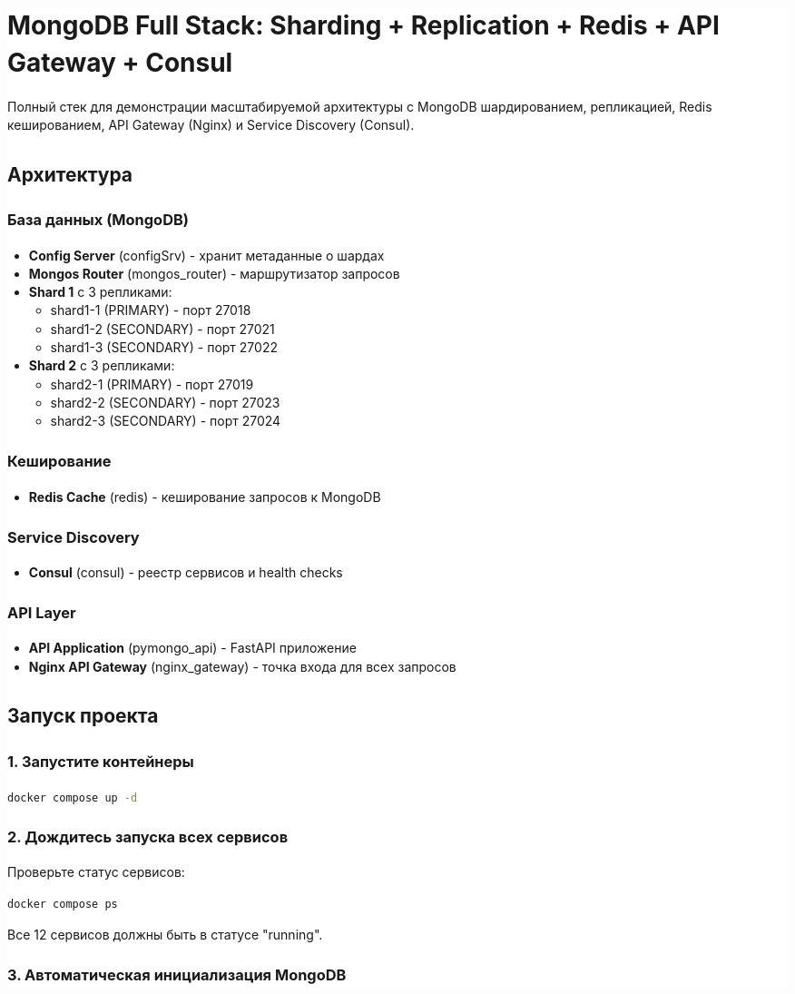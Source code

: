 # MongoDB Full Stack: Sharding + Replication + Redis + API Gateway + Consul

Полный стек для демонстрации масштабируемой архитектуры с MongoDB шардированием, репликацией, Redis кешированием, API Gateway (Nginx) и Service Discovery (Consul).

## Архитектура

### База данных (MongoDB)
- **Config Server** (configSrv) - хранит метаданные о шардах
- **Mongos Router** (mongos_router) - маршрутизатор запросов
- **Shard 1** с 3 репликами:
  - shard1-1 (PRIMARY) - порт 27018
  - shard1-2 (SECONDARY) - порт 27021
  - shard1-3 (SECONDARY) - порт 27022
- **Shard 2** с 3 репликами:
  - shard2-1 (PRIMARY) - порт 27019
  - shard2-2 (SECONDARY) - порт 27023
  - shard2-3 (SECONDARY) - порт 27024

### Кеширование
- **Redis Cache** (redis) - кеширование запросов к MongoDB

### Service Discovery
- **Consul** (consul) - реестр сервисов и health checks

### API Layer
- **API Application** (pymongo_api) - FastAPI приложение
- **Nginx API Gateway** (nginx_gateway) - точка входа для всех запросов

## Запуск проекта

### 1. Запустите контейнеры

```bash
docker compose up -d
```

### 2. Дождитесь запуска всех сервисов

Проверьте статус сервисов:

```bash
docker compose ps
```

Все 12 сервисов должны быть в статусе "running".

### 3. Автоматическая инициализация MongoDB
